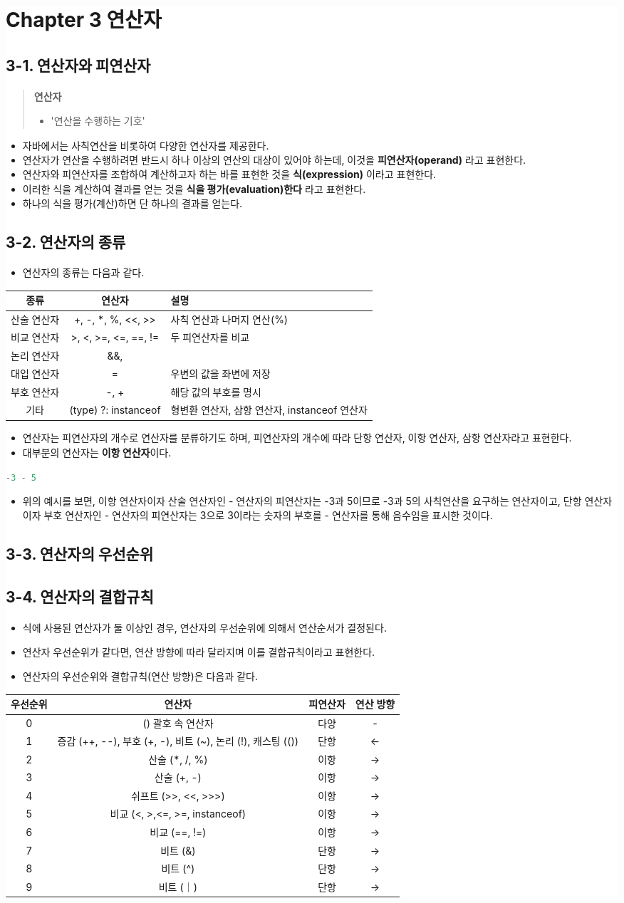 # Chapter 3 연산자
## 3-1. 연산자와 피연산자
> **연산자**
> - '연산을 수행하는 기호'
- 자바에서는 사칙연산을 비롯하여 다양한 연산자를 제공한다.
- 연산자가 연산을 수행하려면 반드시 하나 이상의 연산의 대상이 있어야 하는데, 이것을 **피연산자(operand)** 라고 표현한다.
- 연산자와 피연산자를 조합하여 계산하고자 하는 바를 표현한 것을 **식(expression)** 이라고 표현한다.
- 이러한 식을 계산하여 결과를 얻는 것을 **식을 평가(evaluation)한다** 라고 표현한다.
- 하나의 식을 평가(계산)하면 단 하나의 결과를 얻는다.

## 3-2. 연산자의 종류
- 연산자의 종류는 다음과 같다.

|종류|          연산자           |설명|
|:---:|:----------------------:|:---|
|산술 연산자|   +, -, *, %, <<, >>   |사칙 연산과 나머지 연산(%)|
|비교 연산자	| \>, <, >=, <=, ==, !=	 |두 피연산자를 비교|
|논리 연산자	|          &&,           ||, !, &, |, ^, ~	|'그리고(AND)'와 '또는(OR)'으로 조건을 연결|
|대입 연산자	|           =	           |우변의 값을 좌변에 저장|
|부호 연산자	|         -, +	          |해당 값의 부호를 명시|
|기타	| (type) ?: instanceof	  |형변환 연산자, 삼항 연산자, instanceof 연산자|
- 연산자는 피연산자의 개수로 연산자를 분류하기도 하며, 피연산자의 개수에 따라 단항 연산자, 이항 연산자, 삼항 연산자라고 표현한다. 
- 대부분의 연산자는 **이항 연산자**이다.
```java
-3 - 5
```
- 위의 예시를 보면, 이항 연산자이자 산술 연산자인 - 연산자의 피연산자는 -3과 5이므로 -3과 5의 사칙연산을 요구하는 연산자이고, 단항 연산자이자 부호 연산자인 - 연산자의 피연산자는 3으로 3이라는 숫자의 부호를 - 연산자를 통해 음수임을 표시한 것이다.

## 3-3. 연산자의 우선순위
## 3-4. 연산자의 결합규칙
- 식에 사용된 연산자가 둘 이상인 경우, 연산자의 우선순위에 의해서 연산순서가 결정된다.
- 연산자 우선순위가 같다면, 연산 방향에 따라 달라지며 이를 결합규칙이라고 표현한다.

- 연산자의 우선순위와 결합규칙(연산 방향)은 다음과 같다.

|   우선순위    |                        연산자                         |        피연산자         | 연산 방향 |
|:---------:|:--------------------------------------------------:|:-------------------:|:----:|
|     0     |                    () 괄호 속 연산자	                    |         다양	         |   -  |        
|     1     | 증감 (++, --), 부호 (+, -), 비트 (~), 논리 (!), 캐스팅 (())	  |         단항          |  	<- |
|     2     |                   산술 (*, /, %)	                    |         이항          |  	-> |
|     3     |                     산술 (+, -)	                     |         이항          |  	-> |
|     4     |                 쉬프트 (>>, <<, >>>)	                 |         이항          |  	-> |
|     5     |           비교 (<, >,<=, >=, instanceof)	            |         이항          |  	-> |
|     6     |                    비교 (==, !=)	                    |         이항          |  	-> |
|     7     |                      비트 (&)	                       |         단항          |  	-> |
|     8     |                      비트 (^)	                       |         단항          |  	-> |
|     9     |                      비트 (｜)	                       |  단항  |	->|